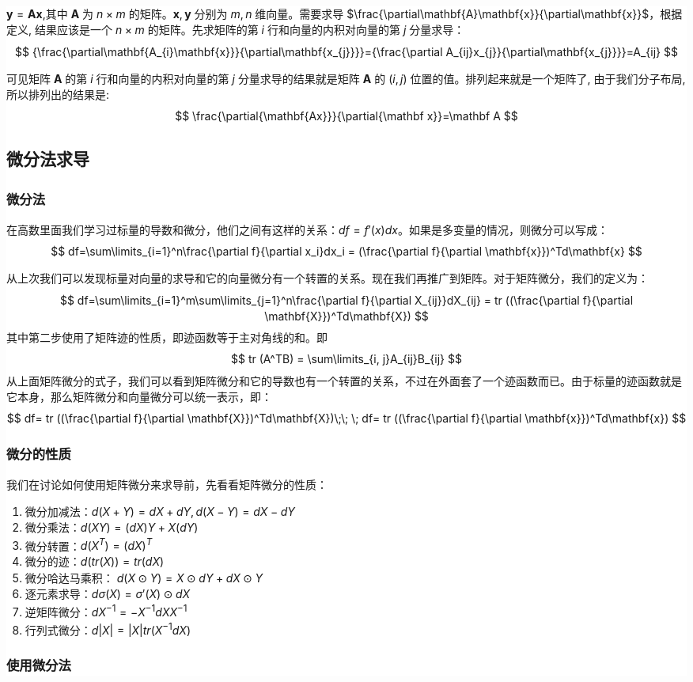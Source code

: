 $\mathbf{y}=\mathbf{Ax}$,其中 $\mathbf{A}$ 为 $n\times m$ 的矩阵。$\mathbf{x},\mathbf{y}$ 分别为 $m,n$ 维向量。需要求导 $\frac{\partial\mathbf{A}\mathbf{x}}{\partial\mathbf{x}}$，根据定义, 结果应该是一个 $n\times m$ 的矩阵。先求矩阵的第 $i$ 行和向量的内积对向量的第 $j$ 分量求导：
$$
{\frac{\partial\mathbf{A_{i}\mathbf{x}}}{\partial\mathbf{x_{j}}}}={\frac{\partial A_{ij}x_{j}}{\partial\mathbf{x_{j}}}}=A_{ij}
$$

可见矩阵 $\mathbf{A}$ 的第 $i$ 行和向量的内积对向量的第 $j$ 分量求导的结果就是矩阵 $\mathbf{A}$ 的 $(i,j)$ 位置的值。排列起来就是一个矩阵了, 由于我们分子布局, 所以排列出的结果是:
$$
\frac{\partial{\mathbf{Ax}}}{\partial{\mathbf x}}=\mathbf A
$$
## 微分法求导
### 微分法

在高数里面我们学习过标量的导数和微分，他们之间有这样的关系：$df =f'(x)dx$。如果是多变量的情况，则微分可以写成：
$$
df=\sum\limits_{i=1}^n\frac{\partial f}{\partial x_i}dx_i = (\frac{\partial f}{\partial \mathbf{x}})^Td\mathbf{x}
$$

从上次我们可以发现标量对向量的求导和它的向量微分有一个转置的关系。现在我们再推广到矩阵。对于矩阵微分，我们的定义为：
$$
df=\sum\limits_{i=1}^m\sum\limits_{j=1}^n\frac{\partial f}{\partial X_{ij}}dX_{ij} = tr ((\frac{\partial f}{\partial \mathbf{X}})^Td\mathbf{X})
$$
其中第二步使用了矩阵迹的性质，即迹函数等于主对角线的和。即
$$
tr (A^TB) = \sum\limits_{i, j}A_{ij}B_{ij}
$$
从上面矩阵微分的式子，我们可以看到矩阵微分和它的导数也有一个转置的关系，不过在外面套了一个迹函数而已。由于标量的迹函数就是它本身，那么矩阵微分和向量微分可以统一表示，即：
$$
df= tr ((\frac{\partial f}{\partial \mathbf{X}})^Td\mathbf{X})\;\; \; df= tr ((\frac{\partial f}{\partial \mathbf{x}})^Td\mathbf{x})
$$



### 微分的性质

我们在讨论如何使用矩阵微分来求导前，先看看矩阵微分的性质：
1. 微分加减法：$d(X+Y) =dX+dY, d(X-Y) =dX-dY$
2. 微分乘法：$d(XY) =(dX)Y + X(dY)$
3. 微分转置：$d(X^T) =(dX)^T$
4. 微分的迹：$d(tr(X)) =tr(dX)$
5. 微分哈达马乘积： $d(X \odot Y) = X\odot dY + dX \odot Y$
6. 逐元素求导：$d \sigma(X) =\sigma'(X) \odot dX$
7. 逆矩阵微分：$d X^{-1}= -X^{-1}dXX^{-1}$
8. 行列式微分：$d |X|= |X|tr(X^{-1}dX)$　

### 使用微分法
